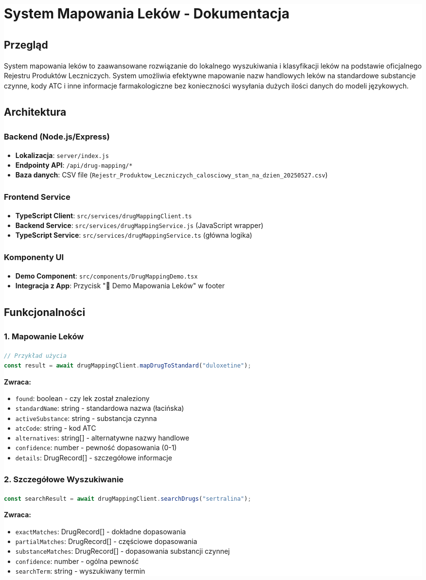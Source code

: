 # System Mapowania Leków - Dokumentacja

## Przegląd

System mapowania leków to zaawansowane rozwiązanie do lokalnego wyszukiwania i klasyfikacji leków na podstawie oficjalnego Rejestru Produktów Leczniczych. System umożliwia efektywne mapowanie nazw handlowych leków na standardowe substancje czynne, kody ATC i inne informacje farmakologiczne bez konieczności wysyłania dużych ilości danych do modeli językowych.

## Architektura

### Backend (Node.js/Express)
- **Lokalizacja**: `server/index.js`
- **Endpointy API**: `/api/drug-mapping/*`
- **Baza danych**: CSV file (`Rejestr_Produktow_Leczniczych_calosciowy_stan_na_dzien_20250527.csv`)

### Frontend Service
- **TypeScript Client**: `src/services/drugMappingClient.ts`
- **Backend Service**: `src/services/drugMappingService.js` (JavaScript wrapper)
- **TypeScript Service**: `src/services/drugMappingService.ts` (główna logika)

### Komponenty UI
- **Demo Component**: `src/components/DrugMappingDemo.tsx`
- **Integracja z App**: Przycisk "🧪 Demo Mapowania Leków" w footer

## Funkcjonalności

### 1. Mapowanie Leków
```typescript
// Przykład użycia
const result = await drugMappingClient.mapDrugToStandard("duloxetine");
```

**Zwraca:**
- `found`: boolean - czy lek został znaleziony
- `standardName`: string - standardowa nazwa (łacińska)
- `activeSubstance`: string - substancja czynna
- `atcCode`: string - kod ATC
- `alternatives`: string[] - alternatywne nazwy handlowe
- `confidence`: number - pewność dopasowania (0-1)
- `details`: DrugRecord[] - szczegółowe informacje

### 2. Szczegółowe Wyszukiwanie
```typescript
const searchResult = await drugMappingClient.searchDrugs("sertralina");
```

**Zwraca:**
- `exactMatches`: DrugRecord[] - dokładne dopasowania
- `partialMatches`: DrugRecord[] - częściowe dopasowania
- `substanceMatches`: DrugRecord[] - dopasowania substancji czynnej
- `confidence`: number - ogólna pewność
- `searchTerm`: string - wyszukiwany termin
